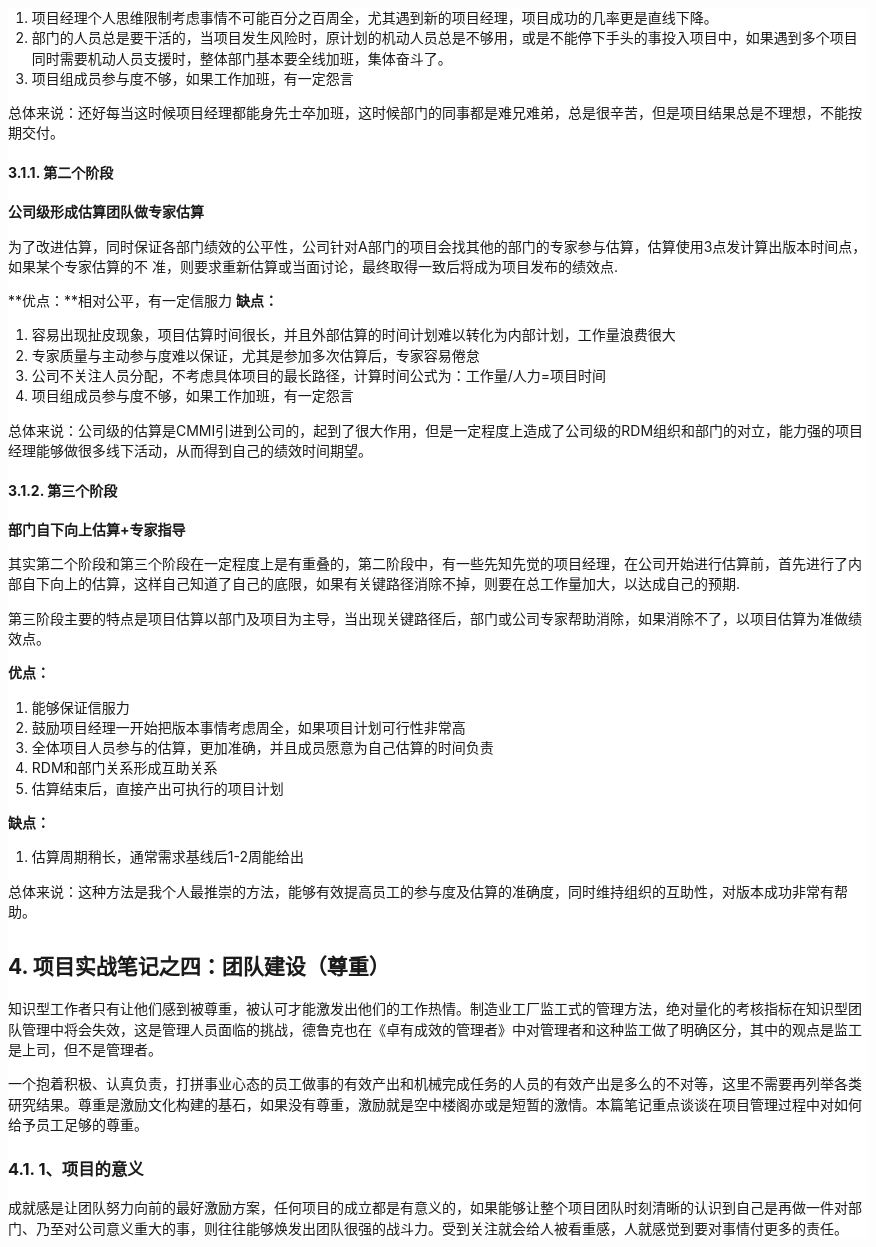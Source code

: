 1. 项目经理个人思维限制考虑事情不可能百分之百周全，尤其遇到新的项目经理，项目成功的几率更是直线下降。
2. 部门的人员总是要干活的，当项目发生风险时，原计划的机动人员总是不够用，或是不能停下手头的事投入项目中，如果遇到多个项目同时需要机动人员支援时，整体部门基本要全线加班，集体奋斗了。
3. 项目组成员参与度不够，如果工作加班，有一定怨言

总体来说：还好每当这时候项目经理都能身先士卒加班，这时候部门的同事都是难兄难弟，总是很辛苦，但是项目结果总是不理想，不能按期交付。

#### 3.1.1. 第二个阶段

**公司级形成估算团队做专家估算**

为了改进估算，同时保证各部门绩效的公平性，公司针对A部门的项目会找其他的部门的专家参与估算，估算使用3点发计算出版本时间点，如果某个专家估算的不 准，则要求重新估算或当面讨论，最终取得一致后将成为项目发布的绩效点.

**优点：**相对公平，有一定信服力
**缺点：**

1. 容易出现扯皮现象，项目估算时间很长，并且外部估算的时间计划难以转化为内部计划，工作量浪费很大
2. 专家质量与主动参与度难以保证，尤其是参加多次估算后，专家容易倦怠
3. 公司不关注人员分配，不考虑具体项目的最长路径，计算时间公式为：工作量/人力=项目时间
4. 项目组成员参与度不够，如果工作加班，有一定怨言

总体来说：公司级的估算是CMMI引进到公司的，起到了很大作用，但是一定程度上造成了公司级的RDM组织和部门的对立，能力强的项目经理能够做很多线下活动，从而得到自己的绩效时间期望。

#### 3.1.2. 第三个阶段

**部门自下向上估算+专家指导**

其实第二个阶段和第三个阶段在一定程度上是有重叠的，第二阶段中，有一些先知先觉的项目经理，在公司开始进行估算前，首先进行了内部自下向上的估算，这样自己知道了自己的底限，如果有关键路径消除不掉，则要在总工作量加大，以达成自己的预期.

第三阶段主要的特点是项目估算以部门及项目为主导，当出现关键路径后，部门或公司专家帮助消除，如果消除不了，以项目估算为准做绩效点。

**优点：**

1. 能够保证信服力
2. 鼓励项目经理一开始把版本事情考虑周全，如果项目计划可行性非常高
3. 全体项目人员参与的估算，更加准确，并且成员愿意为自己估算的时间负责
4. RDM和部门关系形成互助关系
5. 估算结束后，直接产出可执行的项目计划

**缺点：**

1. 估算周期稍长，通常需求基线后1-2周能给出

总体来说：这种方法是我个人最推崇的方法，能够有效提高员工的参与度及估算的准确度，同时维持组织的互助性，对版本成功非常有帮助。

## 4. 项目实战笔记之四：团队建设（尊重）

知识型工作者只有让他们感到被尊重，被认可才能激发出他们的工作热情。制造业工厂监工式的管理方法，绝对量化的考核指标在知识型团队管理中将会失效，这是管理人员面临的挑战，德鲁克也在《卓有成效的管理者》中对管理者和这种监工做了明确区分，其中的观点是监工是上司，但不是管理者。

一个抱着积极、认真负责，打拼事业心态的员工做事的有效产出和机械完成任务的人员的有效产出是多么的不对等，这里不需要再列举各类研究结果。尊重是激励文化构建的基石，如果没有尊重，激励就是空中楼阁亦或是短暂的激情。本篇笔记重点谈谈在项目管理过程中对如何给予员工足够的尊重。

### 4.1. 1、项目的意义

成就感是让团队努力向前的最好激励方案，任何项目的成立都是有意义的，如果能够让整个项目团队时刻清晰的认识到自己是再做一件对部门、乃至对公司意义重大的事，则往往能够焕发出团队很强的战斗力。受到关注就会给人被看重感，人就感觉到要对事情付更多的责任。
